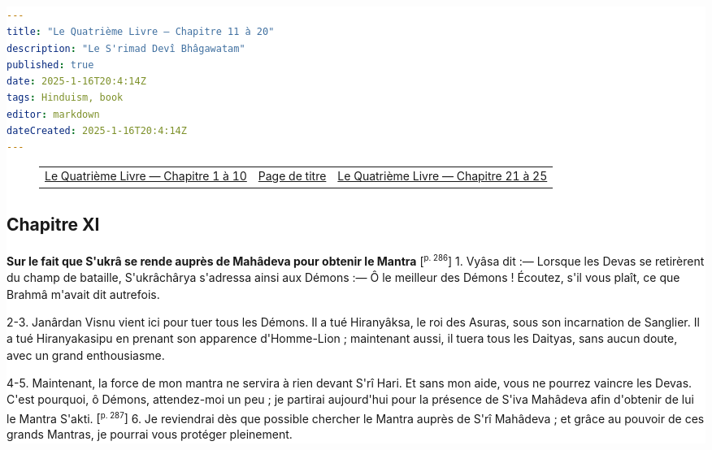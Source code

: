 ```yaml
---
title: "Le Quatrième Livre — Chapitre 11 à 20"
description: "Le S'rimad Devî Bhâgawatam"
published: true
date: 2025-1-16T20:4:14Z
tags: Hinduism, book
editor: markdown
dateCreated: 2025-1-16T20:4:14Z
---
```


<figure class="table chapter-navigator">
  <table>
    <tbody>
      <tr>
        <td>
        <a href="/fr/book/Hinduism/The_Srimad_Devi_Bhagawatam/Book_4_10">
          <span class="mdi mdi-arrow-left-drop-circle"></span><span class="pl-2">Le Quatrième Livre — Chapitre 1 à 10</span>
        </a>
        </td>
        <td>
        <a href="/fr/book/Hinduism/The_Srimad_Devi_Bhagawatam">
          <span class="mdi mdi-book-open-variant"></span><span class="pl-2">Page de titre</span>
        </a>
        </td>
        <td>
        <a href="/fr/book/Hinduism/The_Srimad_Devi_Bhagawatam/Book_4_25">
          <span class="pr-2">Le Quatrième Livre — Chapitre 21 à 25</span><span class="mdi mdi-arrow-right-drop-circle"></span>
        </a>
        </td>
      </tr>
    </tbody>
  </table>
</figure>

<span id="c11"></span>

## Chapitre XI

**Sur le fait que S'ukrâ se rende auprès de Mahâdeva pour obtenir le Mantra** <span id="p286">[<sup><small>p. 286</small></sup>]</span> 1\. Vyâsa dit :— Lorsque les Devas se retirèrent du champ de bataille, S'ukrâchârya s'adressa ainsi aux Démons :— Ô le meilleur des Démons ! Écoutez, s'il vous plaît, ce que Brahmâ m'avait dit autrefois.

2-3. Janârdan Visnu vient ici pour tuer tous les Démons. Il a tué Hiranyâksa, le roi des Asuras, sous son incarnation de Sanglier. Il a tué Hiranyakasipu en prenant son apparence d'Homme-Lion ; maintenant aussi, il tuera tous les Daityas, sans aucun doute, avec un grand enthousiasme.

4-5. Maintenant, la force de mon mantra ne servira à rien devant S'rî Hari. Et sans mon aide, vous ne pourrez vaincre les Devas. C'est pourquoi, ô Démons, attendez-moi un peu ; je partirai aujourd'hui pour la présence de S'iva Mahâdeva afin d'obtenir de lui le Mantra S'akti. <span id="p287">[<sup><small>p. 287</small></sup>]</span> 6\. Je reviendrai dès que possible chercher le Mantra auprès de S'rî Mahâdeva ; et grâce au pouvoir de ces grands Mantras, je pourrai vous protéger pleinement.
